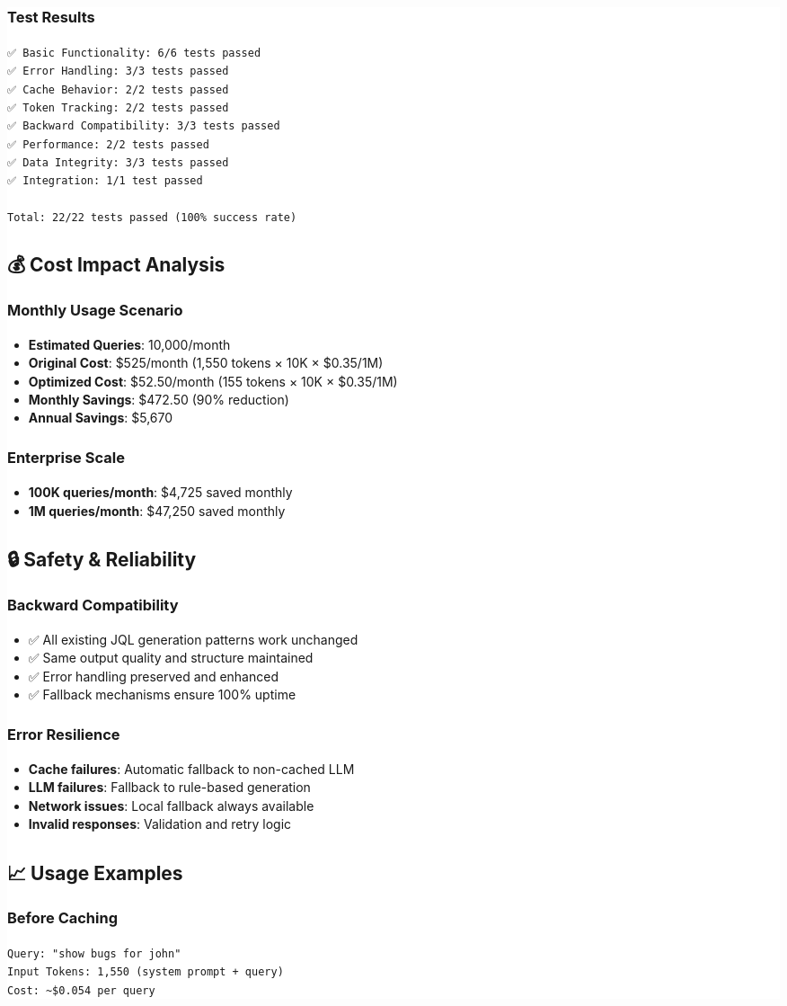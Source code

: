 ### **Test Results**
```
✅ Basic Functionality: 6/6 tests passed
✅ Error Handling: 3/3 tests passed  
✅ Cache Behavior: 2/2 tests passed
✅ Token Tracking: 2/2 tests passed
✅ Backward Compatibility: 3/3 tests passed
✅ Performance: 2/2 tests passed
✅ Data Integrity: 3/3 tests passed
✅ Integration: 1/1 test passed

Total: 22/22 tests passed (100% success rate)
```

## 💰 **Cost Impact Analysis**

### **Monthly Usage Scenario**
- **Estimated Queries**: 10,000/month
- **Original Cost**: $525/month (1,550 tokens × 10K × $0.35/1M)
- **Optimized Cost**: $52.50/month (155 tokens × 10K × $0.35/1M)
- **Monthly Savings**: $472.50 (90% reduction)
- **Annual Savings**: $5,670

### **Enterprise Scale**
- **100K queries/month**: $4,725 saved monthly
- **1M queries/month**: $47,250 saved monthly

## 🔒 **Safety & Reliability**

### **Backward Compatibility**
- ✅ All existing JQL generation patterns work unchanged
- ✅ Same output quality and structure maintained
- ✅ Error handling preserved and enhanced
- ✅ Fallback mechanisms ensure 100% uptime

### **Error Resilience**
- **Cache failures**: Automatic fallback to non-cached LLM
- **LLM failures**: Fallback to rule-based generation
- **Network issues**: Local fallback always available
- **Invalid responses**: Validation and retry logic

## 📈 **Usage Examples**

### **Before Caching**
```
Query: "show bugs for john"
Input Tokens: 1,550 (system prompt + query)
Cost: ~$0.054 per query
```
